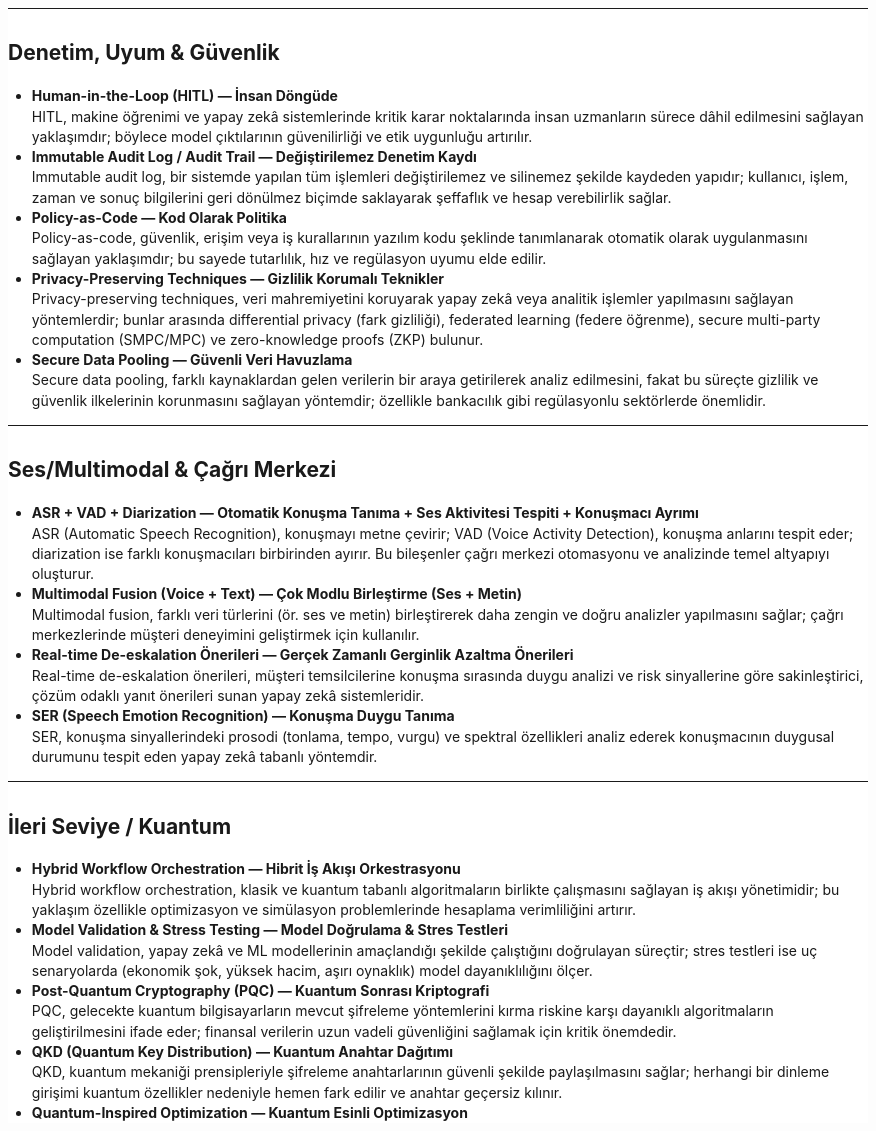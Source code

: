 
---

## Denetim, Uyum & Güvenlik  
- **Human-in-the-Loop (HITL) — İnsan Döngüde**  
HITL, makine öğrenimi ve yapay zekâ sistemlerinde kritik karar noktalarında insan uzmanların sürece dâhil edilmesini sağlayan yaklaşımdır; böylece model çıktılarının güvenilirliği ve etik uygunluğu artırılır.  
- **Immutable Audit Log / Audit Trail — Değiştirilemez Denetim Kaydı**  
Immutable audit log, bir sistemde yapılan tüm işlemleri değiştirilemez ve silinemez şekilde kaydeden yapıdır; kullanıcı, işlem, zaman ve sonuç bilgilerini geri dönülmez biçimde saklayarak şeffaflık ve hesap verebilirlik sağlar.  
- **Policy-as-Code — Kod Olarak Politika**  
Policy-as-code, güvenlik, erişim veya iş kurallarının yazılım kodu şeklinde tanımlanarak otomatik olarak uygulanmasını sağlayan yaklaşımdır; bu sayede tutarlılık, hız ve regülasyon uyumu elde edilir.  
- **Privacy-Preserving Techniques — Gizlilik Korumalı Teknikler**  
Privacy-preserving techniques, veri mahremiyetini koruyarak yapay zekâ veya analitik işlemler yapılmasını sağlayan yöntemlerdir; bunlar arasında differential privacy (fark gizliliği), federated learning (federe öğrenme), secure multi-party computation (SMPC/MPC) ve zero-knowledge proofs (ZKP) bulunur.  
- **Secure Data Pooling — Güvenli Veri Havuzlama**  
Secure data pooling, farklı kaynaklardan gelen verilerin bir araya getirilerek analiz edilmesini, fakat bu süreçte gizlilik ve güvenlik ilkelerinin korunmasını sağlayan yöntemdir; özellikle bankacılık gibi regülasyonlu sektörlerde önemlidir.

---

## Ses/Multimodal & Çağrı Merkezi  
- **ASR + VAD + Diarization — Otomatik Konuşma Tanıma + Ses Aktivitesi Tespiti + Konuşmacı Ayrımı**  
ASR (Automatic Speech Recognition), konuşmayı metne çevirir; VAD (Voice Activity Detection), konuşma anlarını tespit eder; diarization ise farklı konuşmacıları birbirinden ayırır. Bu bileşenler çağrı merkezi otomasyonu ve analizinde temel altyapıyı oluşturur.  
- **Multimodal Fusion (Voice + Text) — Çok Modlu Birleştirme (Ses + Metin)**  
Multimodal fusion, farklı veri türlerini (ör. ses ve metin) birleştirerek daha zengin ve doğru analizler yapılmasını sağlar; çağrı merkezlerinde müşteri deneyimini geliştirmek için kullanılır.  
- **Real-time De-eskalation Önerileri — Gerçek Zamanlı Gerginlik Azaltma Önerileri**  
Real-time de-eskalation önerileri, müşteri temsilcilerine konuşma sırasında duygu analizi ve risk sinyallerine göre sakinleştirici, çözüm odaklı yanıt önerileri sunan yapay zekâ sistemleridir.  
- **SER (Speech Emotion Recognition) — Konuşma Duygu Tanıma**  
SER, konuşma sinyallerindeki prosodi (tonlama, tempo, vurgu) ve spektral özellikleri analiz ederek konuşmacının duygusal durumunu tespit eden yapay zekâ tabanlı yöntemdir.

---

## İleri Seviye / Kuantum  
- **Hybrid Workflow Orchestration — Hibrit İş Akışı Orkestrasyonu**  
Hybrid workflow orchestration, klasik ve kuantum tabanlı algoritmaların birlikte çalışmasını sağlayan iş akışı yönetimidir; bu yaklaşım özellikle optimizasyon ve simülasyon problemlerinde hesaplama verimliliğini artırır.  
- **Model Validation & Stress Testing — Model Doğrulama & Stres Testleri**  
Model validation, yapay zekâ ve ML modellerinin amaçlandığı şekilde çalıştığını doğrulayan süreçtir; stres testleri ise uç senaryolarda (ekonomik şok, yüksek hacim, aşırı oynaklık) model dayanıklılığını ölçer.  
- **Post-Quantum Cryptography (PQC) — Kuantum Sonrası Kriptografi**  
PQC, gelecekte kuantum bilgisayarların mevcut şifreleme yöntemlerini kırma riskine karşı dayanıklı algoritmaların geliştirilmesini ifade eder; finansal verilerin uzun vadeli güvenliğini sağlamak için kritik önemdedir.  
- **QKD (Quantum Key Distribution) — Kuantum Anahtar Dağıtımı**  
QKD, kuantum mekaniği prensipleriyle şifreleme anahtarlarının güvenli şekilde paylaşılmasını sağlar; herhangi bir dinleme girişimi kuantum özellikler nedeniyle hemen fark edilir ve anahtar geçersiz kılınır.  
- **Quantum-Inspired Optimization — Kuantum Esinli Optimizasyon**  